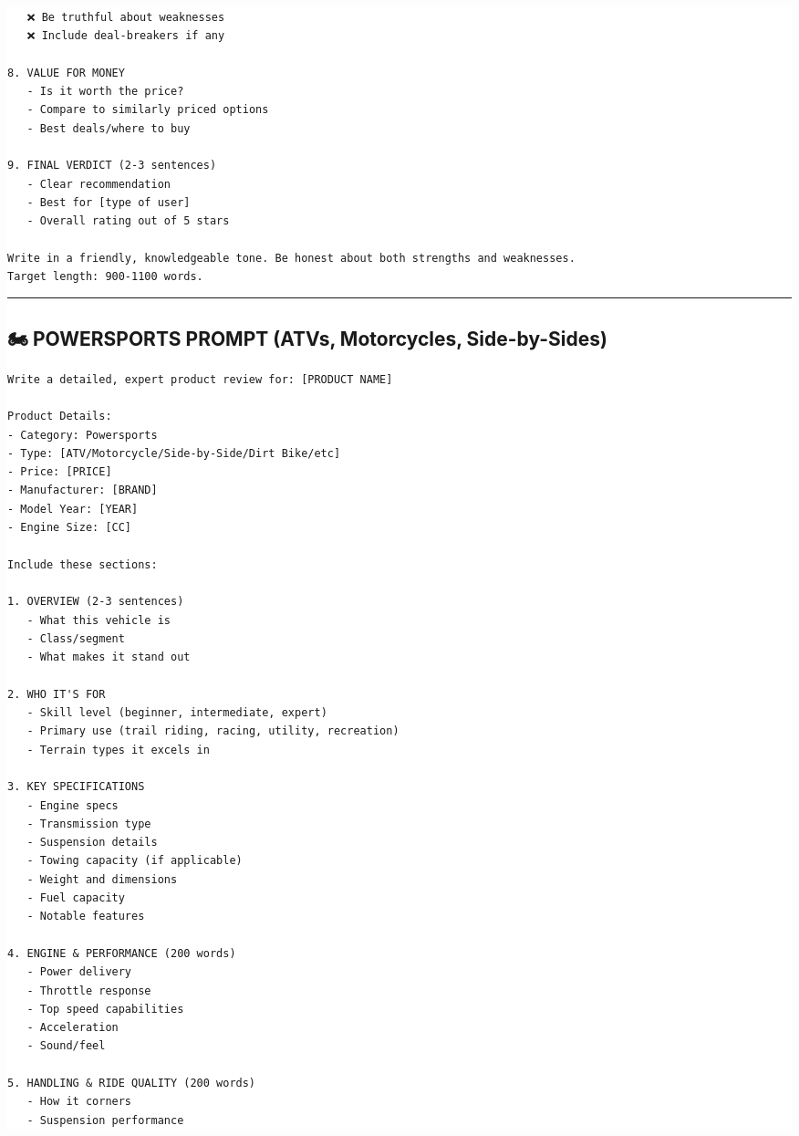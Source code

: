 ```
   ❌ Be truthful about weaknesses
   ❌ Include deal-breakers if any

8. VALUE FOR MONEY
   - Is it worth the price?
   - Compare to similarly priced options
   - Best deals/where to buy

9. FINAL VERDICT (2-3 sentences)
   - Clear recommendation
   - Best for [type of user]
   - Overall rating out of 5 stars

Write in a friendly, knowledgeable tone. Be honest about both strengths and weaknesses.
Target length: 900-1100 words.
```

---

## 🏍️ POWERSPORTS PROMPT (ATVs, Motorcycles, Side-by-Sides)

```
Write a detailed, expert product review for: [PRODUCT NAME]

Product Details:
- Category: Powersports
- Type: [ATV/Motorcycle/Side-by-Side/Dirt Bike/etc]
- Price: [PRICE]
- Manufacturer: [BRAND]
- Model Year: [YEAR]
- Engine Size: [CC]

Include these sections:

1. OVERVIEW (2-3 sentences)
   - What this vehicle is
   - Class/segment
   - What makes it stand out

2. WHO IT'S FOR
   - Skill level (beginner, intermediate, expert)
   - Primary use (trail riding, racing, utility, recreation)
   - Terrain types it excels in

3. KEY SPECIFICATIONS
   - Engine specs
   - Transmission type
   - Suspension details
   - Towing capacity (if applicable)
   - Weight and dimensions
   - Fuel capacity
   - Notable features

4. ENGINE & PERFORMANCE (200 words)
   - Power delivery
   - Throttle response
   - Top speed capabilities
   - Acceleration
   - Sound/feel

5. HANDLING & RIDE QUALITY (200 words)
   - How it corners
   - Suspension performance
```